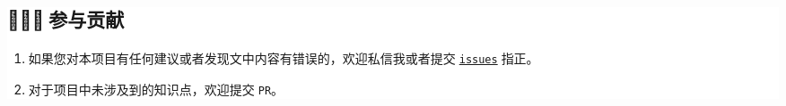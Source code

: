 

</center>

## 🧑‍🤝‍🧑 参与贡献

1.  如果您对本项目有任何建议或者发现文中内容有错误的，欢迎私信我或者提交 [`issues`](https://github.com/cunyu1943/JavaPark/issues) 指正。

2.  对于项目中未涉及到的知识点，欢迎提交 `PR`。